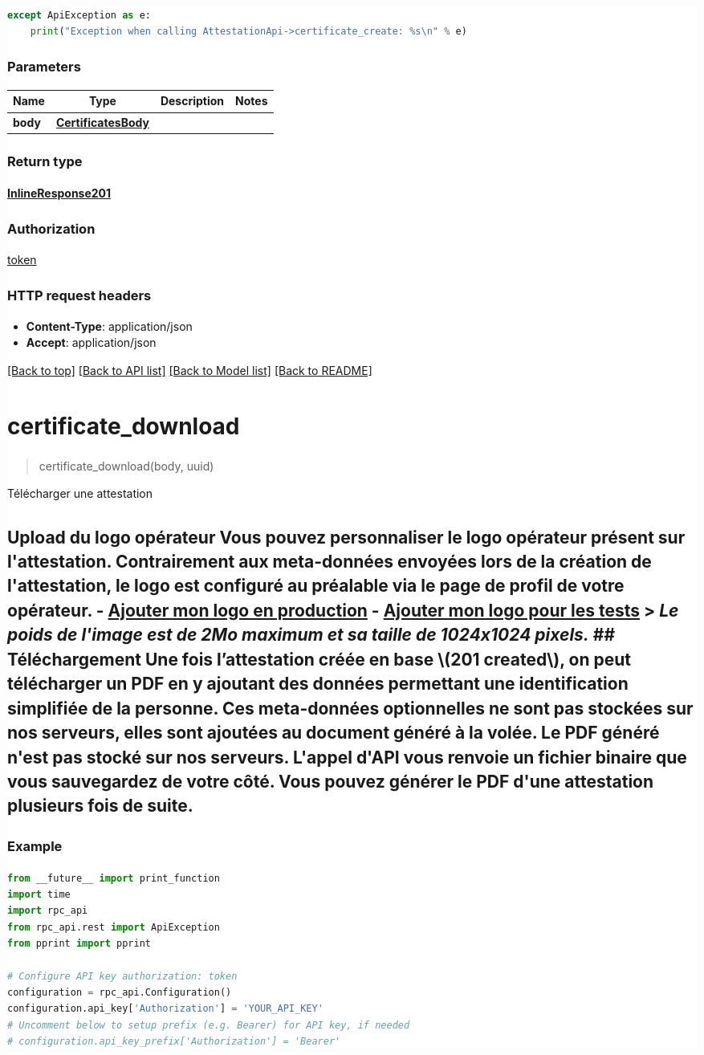 ```python
except ApiException as e:
    print("Exception when calling AttestationApi->certificate_create: %s\n" % e)
```

### Parameters

Name | Type | Description  | Notes
------------- | ------------- | ------------- | -------------
 **body** | [**CertificatesBody**](CertificatesBody.md)|  | 

### Return type

[**InlineResponse201**](InlineResponse201.md)

### Authorization

[token](../README.md#token)

### HTTP request headers

 - **Content-Type**: application/json
 - **Accept**: application/json

[[Back to top]](#) [[Back to API list]](../README.md#documentation-for-api-endpoints) [[Back to Model list]](../README.md#documentation-for-models) [[Back to README]](../README.md)

# **certificate_download**
> certificate_download(body, uuid)

Télécharger une attestation

## Upload du logo opérateur  Vous pouvez personnaliser le logo opérateur présent sur l'attestation.  Contrairement aux meta-données envoyées lors de la création de l'attestation, le logo est configuré au préalable via le page de profil de votre opérateur.  - [Ajouter mon logo en production](https://app.covoiturage.beta.gouv.fr/admin/operator) - [Ajouter mon logo pour les tests](https://app.demo.covoiturage.beta.gouv.fr/admin/operator)  > _Le poids de l'image est de 2Mo maximum et sa taille de 1024x1024 pixels._  ## Téléchargement  Une fois l’attestation créée en base \\(201 created\\), on peut télécharger un PDF en y ajoutant des données permettant une identification simplifiée de la personne.  Ces meta-données optionnelles ne sont pas stockées sur nos serveurs, elles sont ajoutées au document généré à la volée.  Le PDF généré n'est pas stocké sur nos serveurs. L'appel d'API vous renvoie un fichier binaire que vous sauvegardez de votre côté. Vous pouvez générer le PDF d'une attestation plusieurs fois de suite. 

### Example
```python
from __future__ import print_function
import time
import rpc_api
from rpc_api.rest import ApiException
from pprint import pprint

# Configure API key authorization: token
configuration = rpc_api.Configuration()
configuration.api_key['Authorization'] = 'YOUR_API_KEY'
# Uncomment below to setup prefix (e.g. Bearer) for API key, if needed
# configuration.api_key_prefix['Authorization'] = 'Bearer'
```